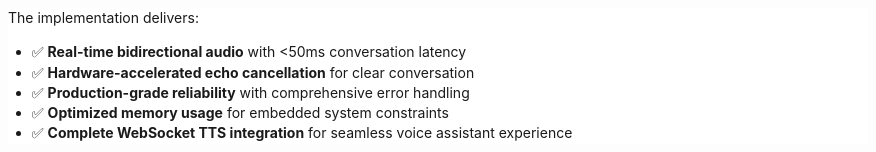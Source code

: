 The implementation delivers:
- ✅ **Real-time bidirectional audio** with <50ms conversation latency
- ✅ **Hardware-accelerated echo cancellation** for clear conversation
- ✅ **Production-grade reliability** with comprehensive error handling
- ✅ **Optimized memory usage** for embedded system constraints
- ✅ **Complete WebSocket TTS integration** for seamless voice assistant experience